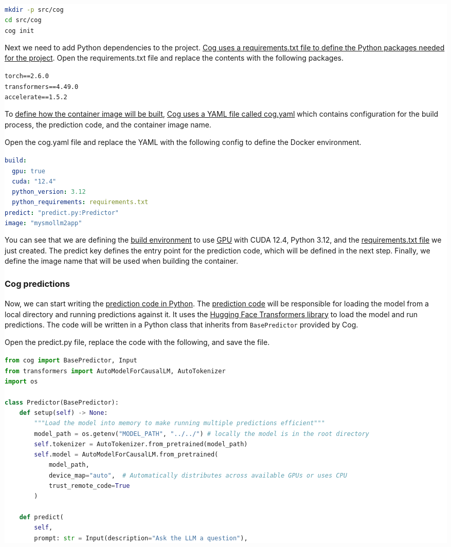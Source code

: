 ```sh
mkdir -p src/cog
cd src/cog
cog init
```

Next we need to add Python dependencies to the project. [Cog uses a requirements.txt file to define the Python packages needed for the project](https://cog.run/yaml/#python_requirements). Open the requirements.txt file and replace the contents with the following packages.

```txt
torch==2.6.0
transformers==4.49.0
accelerate==1.5.2
```

To [define how the container image will be built](https://cog.run/getting-started-own-model/#define-the-docker-environment), [Cog uses a YAML file called cog.yaml](https://cog.run/yaml/) which contains configuration for the build process, the prediction code, and the container image name.

Open the cog.yaml file and replace the YAML with the following config to define the Docker environment.

```yaml
build:
  gpu: true
  cuda: "12.4"
  python_version: 3.12
  python_requirements: requirements.txt
predict: "predict.py:Predictor"
image: "mysmollm2app"
```

You can see that we are defining the [build environment](https://cog.run/yaml/#build) to use [GPU](https://cog.run/yaml/#gpu) with CUDA 12.4, Python 3.12, and the [requirements.txt file](https://cog.run/yaml/#python_requirements) we just created. The predict key defines the entry point for the prediction code, which will be defined in the next step. Finally, we define the image name that will be used when building the container.

### Cog predictions

Now, we can start writing the [prediction code in Python](https://cog.run/python/). The [prediction code](https://cog.run/getting-started-own-model/#define-how-to-run-predictions) will be responsible for loading the model from a local directory and running predictions against it. It uses the [Hugging Face Transformers library](https://huggingface.co/docs/transformers/index) to load the model and run predictions. The code will be written in a Python class that inherits from `BasePredictor` provided by Cog.

Open the predict.py file, replace the code with the following, and save the file.

```python
from cog import BasePredictor, Input
from transformers import AutoModelForCausalLM, AutoTokenizer
import os

class Predictor(BasePredictor):
    def setup(self) -> None:
        """Load the model into memory to make running multiple predictions efficient"""
        model_path = os.getenv("MODEL_PATH", "../../") # locally the model is in the root directory
        self.tokenizer = AutoTokenizer.from_pretrained(model_path)
        self.model = AutoModelForCausalLM.from_pretrained(
            model_path,
            device_map="auto",  # Automatically distributes across available GPUs or uses CPU
            trust_remote_code=True
        )

    def predict(
        self,
        prompt: str = Input(description="Ask the LLM a question"),
```